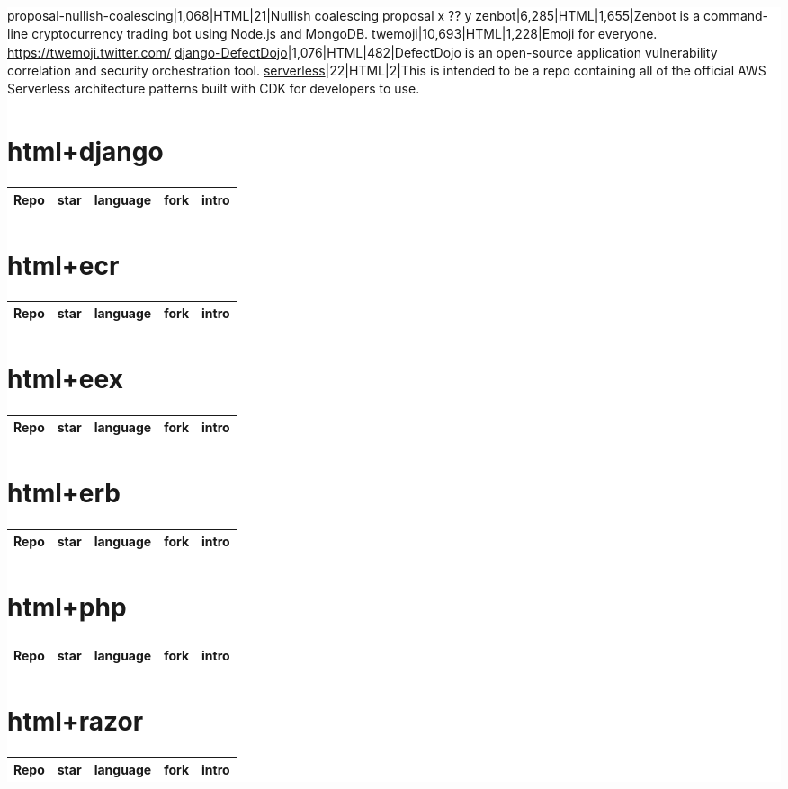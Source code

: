 [proposal-nullish-coalescing](https://github.com/tc39/proposal-nullish-coalescing)|1,068|HTML|21|Nullish coalescing proposal x ?? y
[zenbot](https://github.com/DeviaVir/zenbot)|6,285|HTML|1,655|Zenbot is a command-line cryptocurrency trading bot using Node.js and MongoDB.
[twemoji](https://github.com/twitter/twemoji)|10,693|HTML|1,228|Emoji for everyone. https://twemoji.twitter.com/
[django-DefectDojo](https://github.com/DefectDojo/django-DefectDojo)|1,076|HTML|482|DefectDojo is an open-source application vulnerability correlation and security orchestration tool.
[serverless](https://github.com/cdk-patterns/serverless)|22|HTML|2|This is intended to be a repo containing all of the official AWS Serverless architecture patterns built with CDK for developers to use.


# html+django

Repo|star|language|fork|intro
-|-|-|-|-



# html+ecr

Repo|star|language|fork|intro
-|-|-|-|-



# html+eex

Repo|star|language|fork|intro
-|-|-|-|-



# html+erb

Repo|star|language|fork|intro
-|-|-|-|-



# html+php

Repo|star|language|fork|intro
-|-|-|-|-



# html+razor

Repo|star|language|fork|intro
-|-|-|-|-
